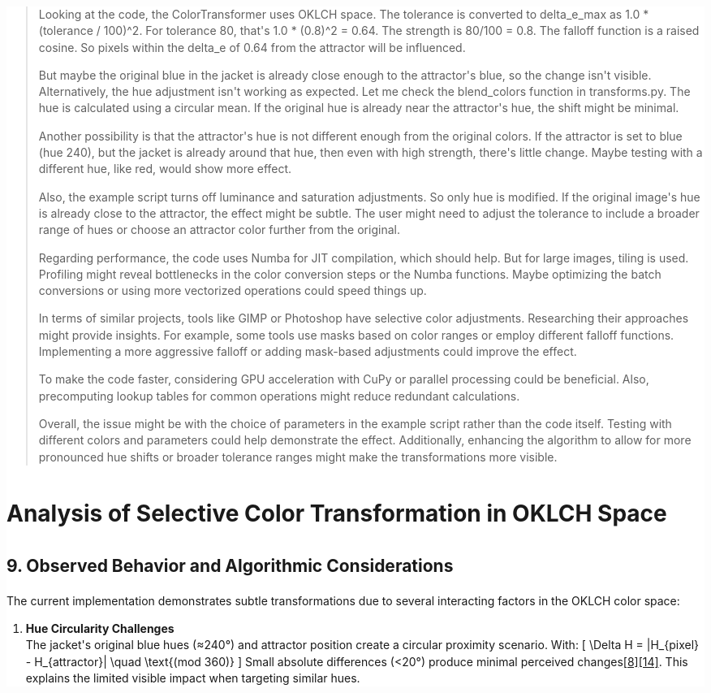 > Looking at the code, the ColorTransformer uses OKLCH space. The tolerance is converted to delta_e_max as 1.0 * (tolerance / 100)^2. For tolerance 80, that's 1.0 * (0.8)^2 = 0.64. The strength is 80/100 = 0.8. The falloff function is a raised cosine. So pixels within the delta_e of 0.64 from the attractor will be influenced.
> 
> But maybe the original blue in the jacket is already close enough to the attractor's blue, so the change isn't visible. Alternatively, the hue adjustment isn't working as expected. Let me check the blend_colors function in transforms.py. The hue is calculated using a circular mean. If the original hue is already near the attractor's hue, the shift might be minimal.
> 
> Another possibility is that the attractor's hue is not different enough from the original colors. If the attractor is set to blue (hue 240), but the jacket is already around that hue, then even with high strength, there's little change. Maybe testing with a different hue, like red, would show more effect.
> 
> Also, the example script turns off luminance and saturation adjustments. So only hue is modified. If the original image's hue is already close to the attractor, the effect might be subtle. The user might need to adjust the tolerance to include a broader range of hues or choose an attractor color further from the original.
> 
> Regarding performance, the code uses Numba for JIT compilation, which should help. But for large images, tiling is used. Profiling might reveal bottlenecks in the color conversion steps or the Numba functions. Maybe optimizing the batch conversions or using more vectorized operations could speed things up.
> 
> In terms of similar projects, tools like GIMP or Photoshop have selective color adjustments. Researching their approaches might provide insights. For example, some tools use masks based on color ranges or employ different falloff functions. Implementing a more aggressive falloff or adding mask-based adjustments could improve the effect.
> 
> To make the code faster, considering GPU acceleration with CuPy or parallel processing could be beneficial. Also, precomputing lookup tables for common operations might reduce redundant calculations.
> 
> Overall, the issue might be with the choice of parameters in the example script rather than the code itself. Testing with different colors and parameters could help demonstrate the effect. Additionally, enhancing the algorithm to allow for more pronounced hue shifts or broader tolerance ranges might make the transformations more visible.
> 

# Analysis of Selective Color Transformation in OKLCH Space

## 9. Observed Behavior and Algorithmic Considerations
The current implementation demonstrates subtle transformations due to several interacting factors in the OKLCH color space:

1. **Hue Circularity Challenges**  
   The jacket's original blue hues (≈240°) and attractor position create a circular proximity scenario. With:
   \[
   \Delta H = |H_{pixel} - H_{attractor}| \quad \text{(mod 360)}
   \]
   Small absolute differences (<20°) produce minimal perceived changes[[8]](https://www.mediaweb.global/blog/front-end/oklch-versus-rgb-examining-benefits-and-limitations)[[14]](https://facelessuser.github.io/coloraide/distance/). This explains the limited visible impact when targeting similar hues.
